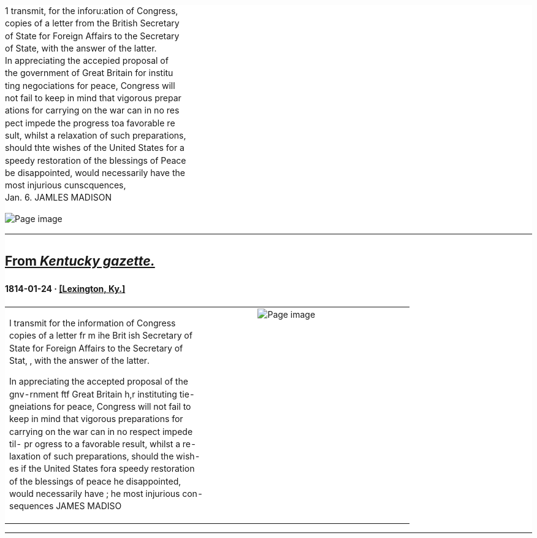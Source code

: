   
  
1 transmit, for the inforu:ation of Congress,  
copies of a letter from the British Secretary  
of State for Foreign Affairs to the Secretary  
of State, with the answer of the latter.  
In appreciating the accepied proposal of  
the government of Great Britain for institu­  
ting negociations for peace, Congress will  
not fail to keep in mind that vigorous prepar­  
ations for carrying on the war can in no res­  
pect impede the progress toa favorable re­  
sult, whilst a relaxation of such preparations,  
should thte wishes of the United States for a  
speedy restoration of the blessings of Peace  
be disappointed, would necessarily have the  
most injurious cunscquences,  
Jan. 6. JAMLES MADISON
</td><td style="width: 50%; max-height: 75%; margin: auto; display: block;">
<img alt="Page image" src="https://tile.loc.gov/image-services/iiif/service:ndnp:rp:batch_rp_beholder_ver02:data:sn83025561:00514153152:1814012001:0969/pct:27.380753138075313,14.458772958186792,22.393305439330543,10.785463071512309/!600,600/0/default.jpg"/>
</td>
</tr></table>

---

## [From _Kentucky gazette._](https://archive.org/details/xt705q4rjr8m/page/n2/mode/1up?view=theater)

#### 1814-01-24 &middot; [[Lexington, Ky.]](http://dbpedia.org/resource/Lexington%2C_Kentucky)

<table style="width: 100%;"><tr><td style="width: 50%">

  
  
I transmit for the information of Congress  
copies of a letter fr m ihe Brit ish Secretary of  
State for Foreign Affairs to the Secretary of  
Stat, , with the answer of the latter.  
  
In appreciating the accepted proposal of the  
gnv-rnment ftf Great Britain h,r instituting tie-  
gneiations for peace, Congress will not fail to  
keep in mind that vigorous preparations for  
carrying on the war can in no respect impede  
til- pr ogress to a favorable result, whilst a re-  
laxation of such preparations, should the wish-  
es if the United States fora speedy restoration  
of the blessings of peace he disappointed,  
would necessarily have ; he most injurious con-  
sequences JAMES MADISO
</td><td style="width: 50%; max-height: 75%; margin: auto; display: block;">
<img alt="Page image" src="https://iiif.archive.org/image/iiif/2/xt705q4rjr8m%2Fxt705q4rjr8m_jp2.zip%2Fxt705q4rjr8m_jp2%2Fxt705q4rjr8m_0002.jp2/pct:41.80552101467297,21.483942414174972,16.96095498632181,7.941781363708274/600,/0/default.jpg"/>
</td>
</tr></table>

---